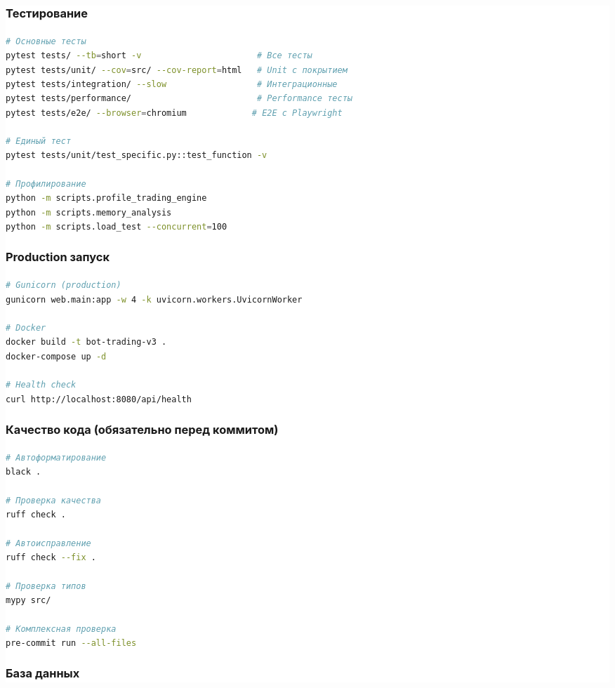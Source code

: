 ### Тестирование

```bash
# Основные тесты
pytest tests/ --tb=short -v                       # Все тесты
pytest tests/unit/ --cov=src/ --cov-report=html   # Unit с покрытием
pytest tests/integration/ --slow                  # Интеграционные
pytest tests/performance/                         # Performance тесты
pytest tests/e2e/ --browser=chromium             # E2E с Playwright

# Единый тест
pytest tests/unit/test_specific.py::test_function -v

# Профилирование
python -m scripts.profile_trading_engine
python -m scripts.memory_analysis
python -m scripts.load_test --concurrent=100
```

### Production запуск

```bash
# Gunicorn (production)
gunicorn web.main:app -w 4 -k uvicorn.workers.UvicornWorker

# Docker
docker build -t bot-trading-v3 .
docker-compose up -d

# Health check
curl http://localhost:8080/api/health
```

### Качество кода (обязательно перед коммитом)

```bash
# Автоформатирование
black .

# Проверка качества
ruff check .

# Автоисправление
ruff check --fix .

# Проверка типов
mypy src/

# Комплексная проверка
pre-commit run --all-files
```

### База данных
